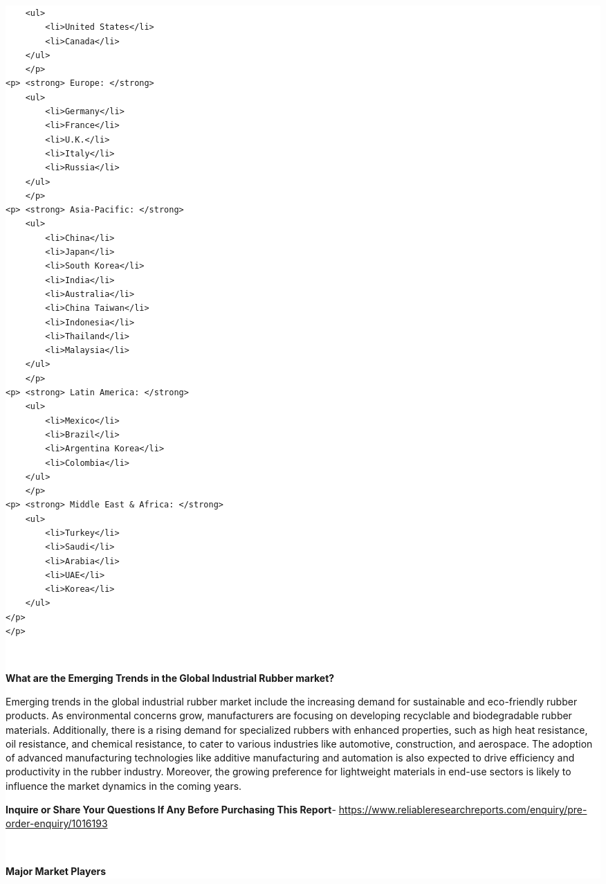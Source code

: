         <ul>
            <li>United States</li>
            <li>Canada</li>
        </ul>
        </p> 
    <p> <strong> Europe: </strong>
        <ul>
            <li>Germany</li>
            <li>France</li>
            <li>U.K.</li>
            <li>Italy</li>
            <li>Russia</li>
        </ul>
        </p> 
    <p> <strong> Asia-Pacific: </strong>
        <ul>
            <li>China</li>
            <li>Japan</li>
            <li>South Korea</li>
            <li>India</li>
            <li>Australia</li>
            <li>China Taiwan</li>
            <li>Indonesia</li>
            <li>Thailand</li>
            <li>Malaysia</li>
        </ul>
        </p> 
    <p> <strong> Latin America: </strong>
        <ul>
            <li>Mexico</li>
            <li>Brazil</li>
            <li>Argentina Korea</li>
            <li>Colombia</li>
        </ul>
        </p> 
    <p> <strong> Middle East & Africa: </strong>
        <ul>
            <li>Turkey</li>
            <li>Saudi</li>
            <li>Arabia</li>
            <li>UAE</li>
            <li>Korea</li>
        </ul>
    </p>
    </p>
<p>&nbsp;</p>
<p><strong>What are the Emerging Trends in the Global Industrial Rubber market?</strong></p>
<p><p>Emerging trends in the global industrial rubber market include the increasing demand for sustainable and eco-friendly rubber products. As environmental concerns grow, manufacturers are focusing on developing recyclable and biodegradable rubber materials. Additionally, there is a rising demand for specialized rubbers with enhanced properties, such as high heat resistance, oil resistance, and chemical resistance, to cater to various industries like automotive, construction, and aerospace. The adoption of advanced manufacturing technologies like additive manufacturing and automation is also expected to drive efficiency and productivity in the rubber industry. Moreover, the growing preference for lightweight materials in end-use sectors is likely to influence the market dynamics in the coming years.</p></p>
<p><strong>Inquire or Share Your Questions If Any Before Purchasing This Report</strong>- <a href="https://www.reliableresearchreports.com/enquiry/pre-order-enquiry/1016193">https://www.reliableresearchreports.com/enquiry/pre-order-enquiry/1016193</a></p>
<p>&nbsp;</p>
<p><strong>Major Market Players</strong></p>